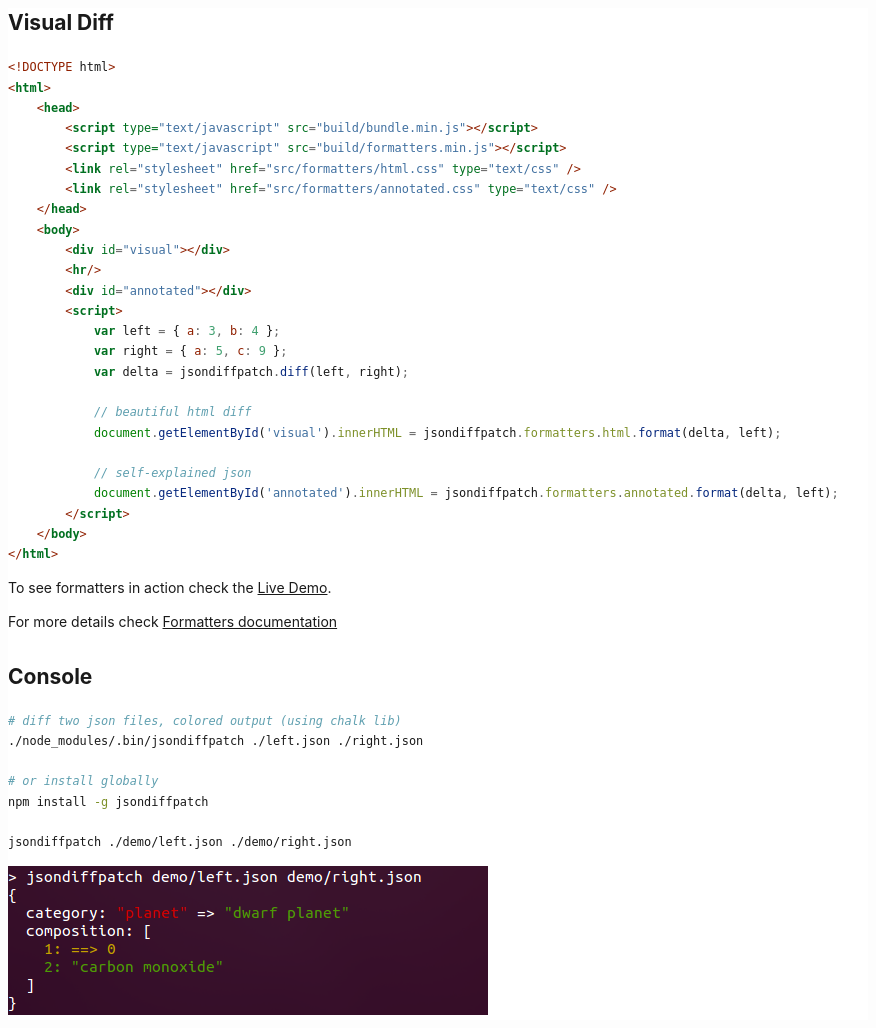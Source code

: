 Visual Diff
----------------

``` html
<!DOCTYPE html>
<html>
    <head>
        <script type="text/javascript" src="build/bundle.min.js"></script>
        <script type="text/javascript" src="build/formatters.min.js"></script>
        <link rel="stylesheet" href="src/formatters/html.css" type="text/css" />
        <link rel="stylesheet" href="src/formatters/annotated.css" type="text/css" />
    </head>
    <body>
        <div id="visual"></div>
        <hr/>
        <div id="annotated"></div>
        <script>
            var left = { a: 3, b: 4 };
            var right = { a: 5, c: 9 };
            var delta = jsondiffpatch.diff(left, right);

            // beautiful html diff
            document.getElementById('visual').innerHTML = jsondiffpatch.formatters.html.format(delta, left);

            // self-explained json
            document.getElementById('annotated').innerHTML = jsondiffpatch.formatters.annotated.format(delta, left);
        </script>
    </body>
</html>
```

To see formatters in action check the [Live Demo](http://benjamine.github.com/jsondiffpatch/demo/index.html).

For more details check [Formatters documentation](docs/formatters.md)

Console
--------

``` sh
# diff two json files, colored output (using chalk lib)
./node_modules/.bin/jsondiffpatch ./left.json ./right.json

# or install globally
npm install -g jsondiffpatch

jsondiffpatch ./demo/left.json ./demo/right.json
```

![console_demo!](demo/consoledemo.png)
